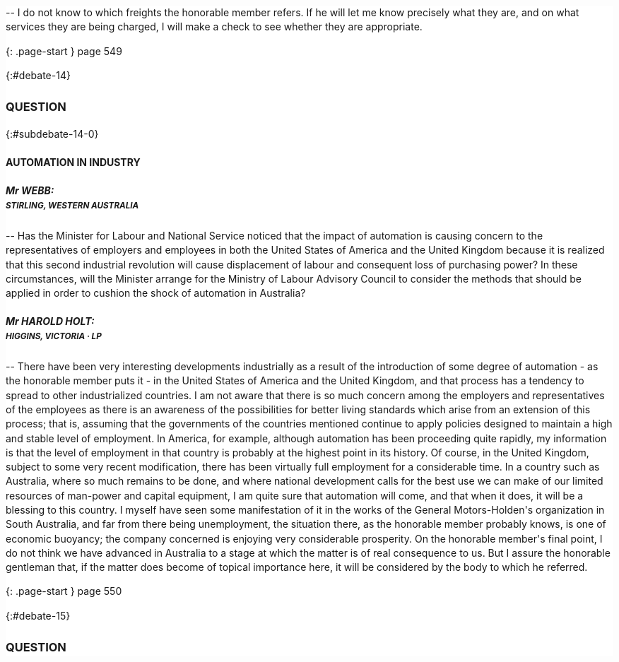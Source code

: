 -- I do not know to which freights the honorable member refers. If he will let me know precisely what they are, and on what services they are being charged, I will make a check to see whether they are appropriate. 

{: .page-start }
page 549

{:#debate-14}
### QUESTION

{:#subdebate-14-0}
#### AUTOMATION IN INDUSTRY

##### Mr WEBB:<br><small class="text-muted">STIRLING, WESTERN AUSTRALIA</small>

-- Has the Minister for Labour and National Service noticed that the impact of automation is causing concern to the representatives of employers and employees in both the United States of America and the United Kingdom because it is realized that this  second industrial revolution will cause displacement of labour and consequent loss of purchasing power? In these circumstances, will the Minister arrange for the Ministry of Labour Advisory Council to consider the methods that should be applied in order to cushion the shock of automation in Australia? 

##### Mr HAROLD HOLT:<br><small class="text-muted">HIGGINS, VICTORIA &middot; LP</small>

-- There have been very interesting developments industrially as a result of the introduction of some degree of automation - as the honorable member puts it - in the United States of America and the United Kingdom, and that process has a tendency to spread to other industrialized countries. I am not aware that there is so much concern among the employers and representatives of the employees as there is an awareness of the possibilities for better living standards which arise from an extension of this process; that is, assuming that the governments of the countries mentioned continue to apply policies designed to maintain a high and stable level of employment. In America, for example, although automation has been proceeding quite rapidly, my information is that the level of employment in that country is probably at the highest point in its history. Of course, in the United Kingdom, subject to some very recent modification, there has been virtually full employment for a considerable time. In a country such as Australia, where so much remains to be done, and where national development calls for the best use we can make of our limited resources of man-power and capital equipment, I am quite sure that automation will come, and that when it does, it will be a blessing to this country. I myself have seen some manifestation of it in the works of the General Motors-Holden's organization in South Australia, and far from there being unemployment, the situation there, as the honorable member probably knows, is one of economic buoyancy; the company concerned is enjoying very considerable prosperity. On the honorable member's final point, I do not think we have advanced in Australia to a stage at which the matter is of real consequence to us. But I assure the honorable gentleman that, if the matter does become of topical importance here, it will be considered by the body to which he referred. 

{: .page-start }
page 550

{:#debate-15}
### QUESTION

